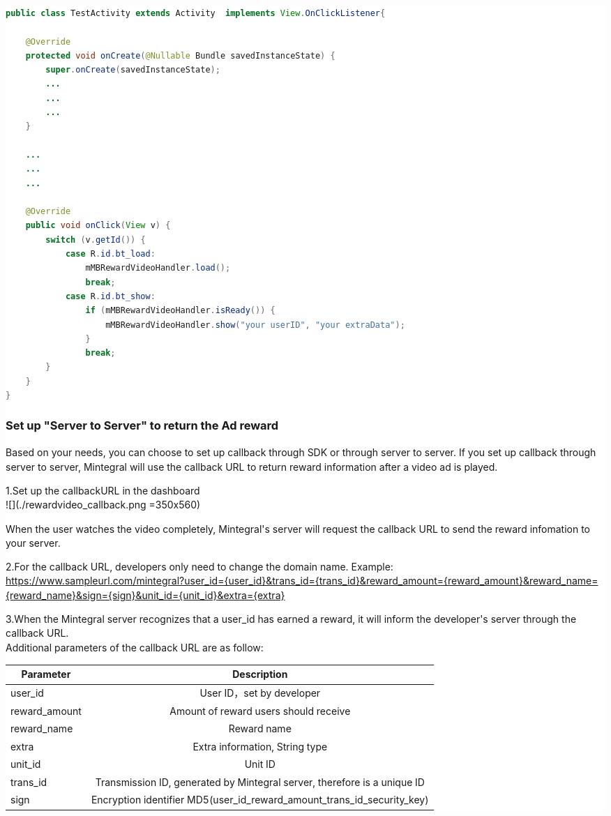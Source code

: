 ```java
public class TestActivity extends Activity  implements View.OnClickListener{
    
    @Override
    protected void onCreate(@Nullable Bundle savedInstanceState) {
        super.onCreate(savedInstanceState);
        ...
        ...
        ...
    }

    ...
    ...
    ...
    
    @Override
    public void onClick(View v) {
        switch (v.getId()) {
            case R.id.bt_load:
                mMBRewardVideoHandler.load();
                break;
            case R.id.bt_show:
                if (mMBRewardVideoHandler.isReady()) {
                    mMBRewardVideoHandler.show("your userID", "your extraData");
                }
                break;
        }
    }
}
```

### Set up "Server to Server" to return the Ad reward    

Based on your needs, you can choose to set up callback through SDK or through server to server. If you set up callback through server to server, Mintegral will use the callback URL to return reward information after a video ad is played.    

1.Set up the callbackURL in the dashboard   
   ![](./rewardvideo_callback.png =350x560)

When the user watches the video completely, Mintegral's server will request the callback URL to send the reward infomation to your server.

2.For the callback URL, developers only need to change the domain name.
   Example:<br>
   https://www.sampleurl.com/mintegral?user_id={user_id}&trans_id={trans_id}&reward_amount={reward_amount}&reward_name={reward_name}&sign={sign}&unit_id={unit_id}&extra={extra}   

3.When the Mintegral server recognizes that a user_id has earned a reward, it will inform the developer's server through the callback URL.    
   Additional parameters of the callback URL are as follow:

|	Parameter        |	Description   |
| ------------- |:-------------:|
| user_id | User ID，set by developer |
| reward_amount | Amount of reward users should receive |
| reward_name | Reward name  |
| extra | Extra information, String type   |
|unit_id | Unit ID |
| trans_id | Transmission ID, generated by Mintegral server, therefore is a unique ID |
| sign | Encryption identifier MD5(user_id_reward_amount_trans_id_security_key)   |